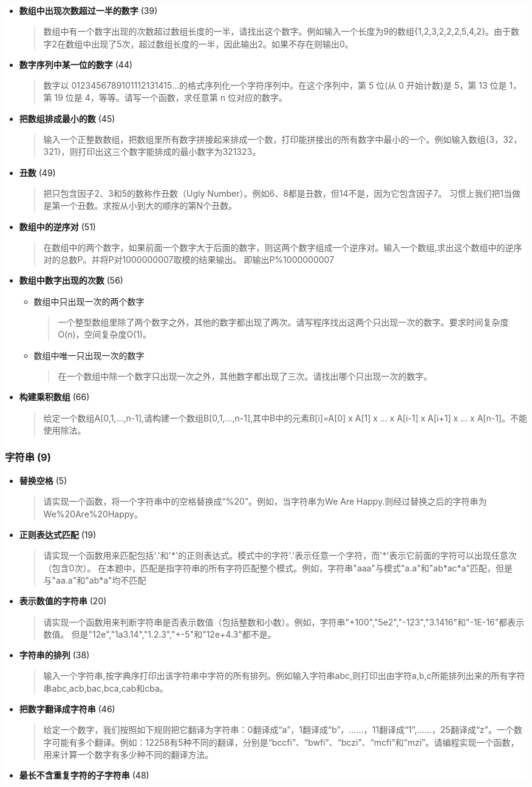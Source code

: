 - **数组中出现次数超过一半的数字** (39)

    > 数组中有一个数字出现的次数超过数组长度的一半，请找出这个数字。例如输入一个长度为9的数组{1,2,3,2,2,2,5,4,2}。由于数字2在数组中出现了5次，超过数组长度的一半，因此输出2。如果不存在则输出0。

- **数字序列中某一位的数字** (44)
    
    > 数字以 0123456789101112131415...的格式序列化一个字符序列中。在这个序列中，第 5 位(从 0 开始计数)是 5，第 13 位是 1，第 19 位是 4，等等。请写一个函数，求任意第 n 位对应的数字。

- **把数组排成最小的数** (45)

    > 输入一个正整数数组，把数组里所有数字拼接起来排成一个数，打印能拼接出的所有数字中最小的一个。例如输入数组{3，32，321}，则打印出这三个数字能排成的最小数字为321323。

- **丑数** (49)

    > 把只包含因子2、3和5的数称作丑数（Ugly Number）。例如6、8都是丑数，但14不是，因为它包含因子7。 习惯上我们把1当做是第一个丑数。求按从小到大的顺序的第N个丑数。

- **数组中的逆序对** (51)

    > 在数组中的两个数字，如果前面一个数字大于后面的数字，则这两个数字组成一个逆序对。输入一个数组,求出这个数组中的逆序对的总数P。并将P对1000000007取模的结果输出。 即输出P%1000000007

- **数组中数字出现的次数** (56)
    
    * 数组中只出现一次的两个数字
        > 一个整型数组里除了两个数字之外，其他的数字都出现了两次。请写程序找出这两个只出现一次的数字。要求时间复杂度O(n)，空间复杂度O(1)。
    
    * 数组中唯一只出现一次的数字
        > 在一个数组中除一个数字只出现一次之外，其他数字都出现了三次。请找出哪个只出现一次的数字。
        
- **构建乘积数组** (66)

    > 给定一个数组A[0,1,...,n-1],请构建一个数组B[0,1,...,n-1],其中B中的元素B[i]=A[0] x A[1] x ... x A[i-1] x A[i+1] x ... x A[n-1]。不能使用除法。

### 字符串 (9)

- **替换空格** (5)

    > 请实现一个函数，将一个字符串中的空格替换成“%20”。例如，当字符串为We Are Happy.则经过替换之后的字符串为We%20Are%20Happy。

- **正则表达式匹配** (19)

    > 请实现一个函数用来匹配包括'.'和'\*'的正则表达式。模式中的字符'.'表示任意一个字符，而'\*'表示它前面的字符可以出现任意次（包含0次）。 在本题中，匹配是指字符串的所有字符匹配整个模式。例如，字符串"aaa"与模式"a.a"和"ab\*ac\*a"匹配，但是与"aa.a"和"ab\*a"均不匹配

- **表示数值的字符串** (20)
    
    > 请实现一个函数用来判断字符串是否表示数值（包括整数和小数）。例如，字符串"+100","5e2","-123","3.1416"和"-1E-16"都表示数值。 但是"12e","1a3.14","1.2.3","+-5"和"12e+4.3"都不是。

- **字符串的排列** (38)

    > 输入一个字符串,按字典序打印出该字符串中字符的所有排列。例如输入字符串abc,则打印出由字符a,b,c所能排列出来的所有字符串abc,acb,bac,bca,cab和cba。

- **把数字翻译成字符串** (46)
    
    > 给定一个数字，我们按照如下规则把它翻译为字符串：0翻译成“a”，1翻译成“b”，……，11翻译成“1”,……，25翻译成“z”。一个数字可能有多个翻译。例如：12258有5种不同的翻译，分别是“bccfi”、“bwfi”、“bczi”、“mcfi”和“mzi”。请编程实现一个函数，用来计算一个数字有多少种不同的翻译方法。

- **最长不含重复字符的子字符串** (48)
    